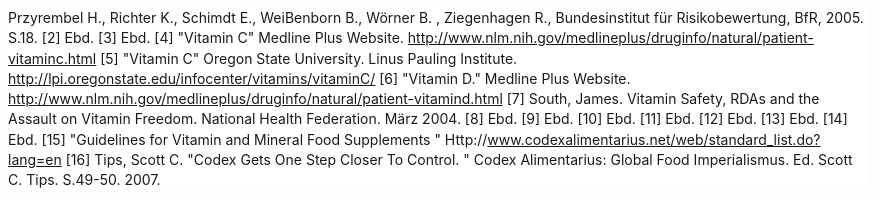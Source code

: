 Przyrembel H., Richter K., Schimdt E., WeiBenborn B., Wörner B. ,
Ziegenhagen R., Bundesinstitut für Risikobewertung, BfR, 2005. S.18.
[2] Ebd.
[3] Ebd.
[4] "Vitamin C" Medline Plus Website.
http://www.nlm.nih.gov/medlineplus/druginfo/natural/patient-vitaminc.html
[5] "Vitamin C" Oregon State University. Linus Pauling Institute.
http://lpi.oregonstate.edu/infocenter/vitamins/vitaminC/
[6] "Vitamin D." Medline Plus Website.
http://www.nlm.nih.gov/medlineplus/druginfo/natural/patient-vitamind.html
[7] South, James. Vitamin
Safety, RDAs and the Assault on Vitamin Freedom.
National Health Federation. März 2004.
[8] Ebd.
[9] Ebd.
[10] Ebd.
[11] Ebd.
[12] Ebd.
[13] Ebd.
[14] Ebd.
[15] "Guidelines for Vitamin and Mineral Food Supplements "
Http://www.codexalimentarius.net/web/standard_list.do?lang=en
[16] Tips, Scott C. "Codex Gets One Step Closer To Control. " Codex
Alimentarius: Global Food Imperialismus. Ed. Scott C. Tips. S.49-50. 2007.
